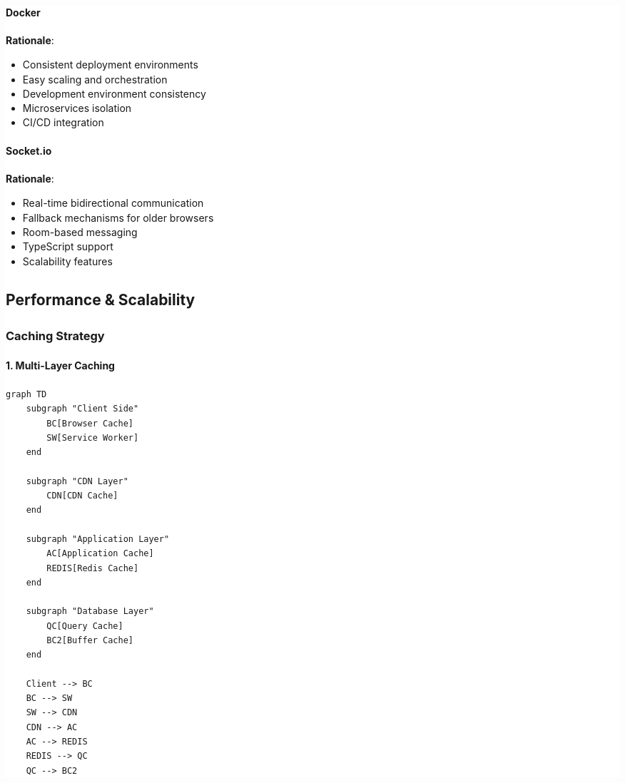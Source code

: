 #### Docker
**Rationale**:
- Consistent deployment environments
- Easy scaling and orchestration
- Development environment consistency
- Microservices isolation
- CI/CD integration

#### Socket.io
**Rationale**:
- Real-time bidirectional communication
- Fallback mechanisms for older browsers
- Room-based messaging
- TypeScript support
- Scalability features

## Performance & Scalability

### Caching Strategy

#### 1. Multi-Layer Caching
```mermaid
graph TD
    subgraph "Client Side"
        BC[Browser Cache]
        SW[Service Worker]
    end
    
    subgraph "CDN Layer"
        CDN[CDN Cache]
    end
    
    subgraph "Application Layer"
        AC[Application Cache]
        REDIS[Redis Cache]
    end
    
    subgraph "Database Layer"
        QC[Query Cache]
        BC2[Buffer Cache]
    end
    
    Client --> BC
    BC --> SW
    SW --> CDN
    CDN --> AC
    AC --> REDIS
    REDIS --> QC
    QC --> BC2
```
